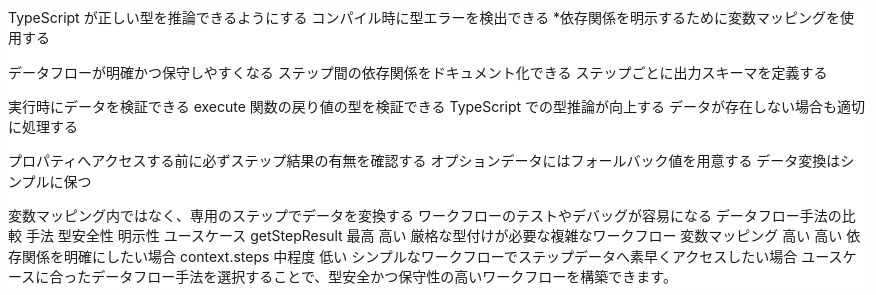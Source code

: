 TypeScript が正しい型を推論できるようにする
コンパイル時に型エラーを検出できる
*依存関係を明示するために変数マッピングを使用する

データフローが明確かつ保守しやすくなる
ステップ間の依存関係をドキュメント化できる
ステップごとに出力スキーマを定義する

実行時にデータを検証できる
execute 関数の戻り値の型を検証できる
TypeScript での型推論が向上する
データが存在しない場合も適切に処理する

プロパティへアクセスする前に必ずステップ結果の有無を確認する
オプションデータにはフォールバック値を用意する
データ変換はシンプルに保つ

変数マッピング内ではなく、専用のステップでデータを変換する
ワークフローのテストやデバッグが容易になる
データフロー手法の比較
手法	型安全性	明示性	ユースケース
getStepResult	最高	高い	厳格な型付けが必要な複雑なワークフロー
変数マッピング	高い	高い	依存関係を明確にしたい場合
context.steps	中程度	低い	シンプルなワークフローでステップデータへ素早くアクセスしたい場合
ユースケースに合ったデータフロー手法を選択することで、型安全かつ保守性の高いワークフローを構築できます。
